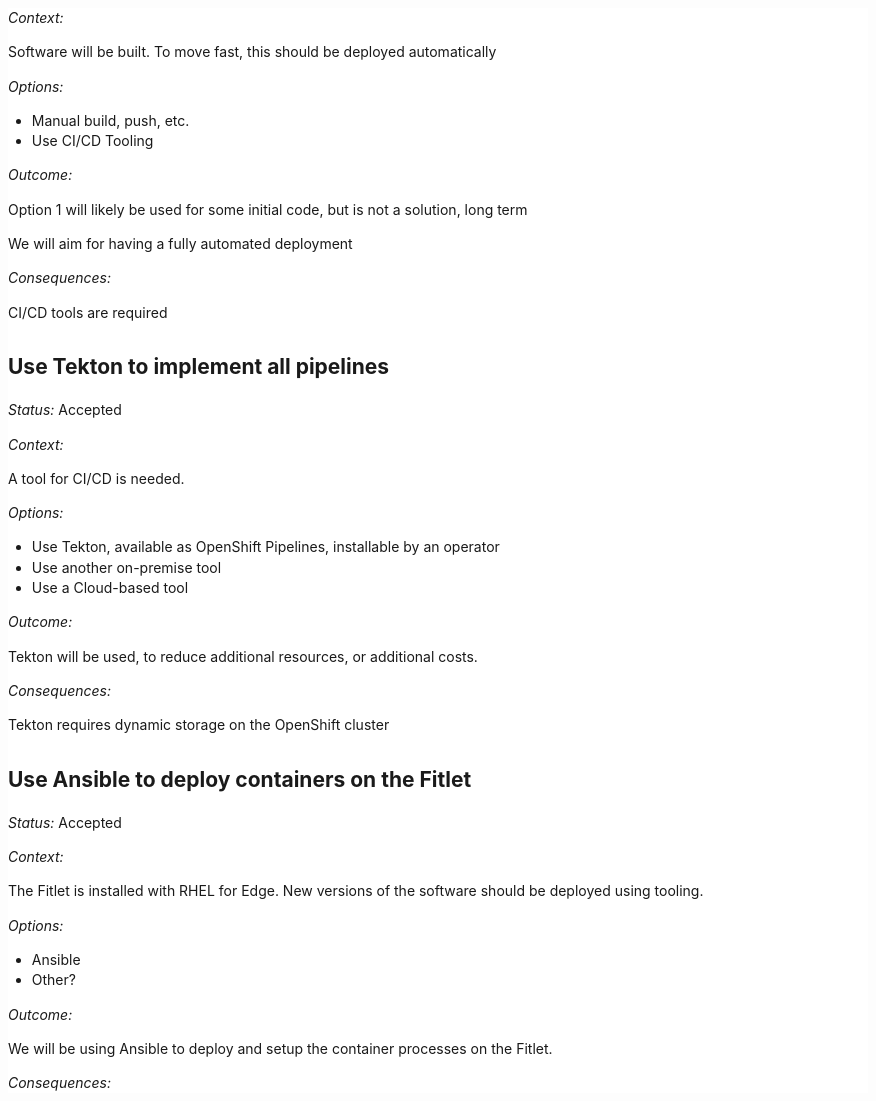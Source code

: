 _Context:_

Software will be built. To move fast, this should be deployed automatically

_Options:_

- Manual build, push, etc.
- Use CI/CD Tooling

_Outcome:_

Option 1 will likely be used for some initial code, but is not a solution, long term

We will aim for having a fully automated deployment

_Consequences:_

CI/CD tools are required

## Use Tekton to implement all pipelines

_Status:_ Accepted

_Context:_

A tool for CI/CD is needed.

_Options:_

- Use Tekton, available as OpenShift Pipelines, installable by an operator
- Use another on-premise tool
- Use a Cloud-based tool

_Outcome:_

Tekton will be used, to reduce additional resources, or additional costs.

_Consequences:_

Tekton requires dynamic storage on the OpenShift cluster

## Use Ansible to deploy containers on the Fitlet

_Status:_ Accepted

_Context:_

The Fitlet is installed with RHEL for Edge.
New versions of the software should be deployed using tooling.

_Options:_

- Ansible
- Other?

_Outcome:_

We will be using Ansible to deploy and setup the container processes on the Fitlet.

_Consequences:_
